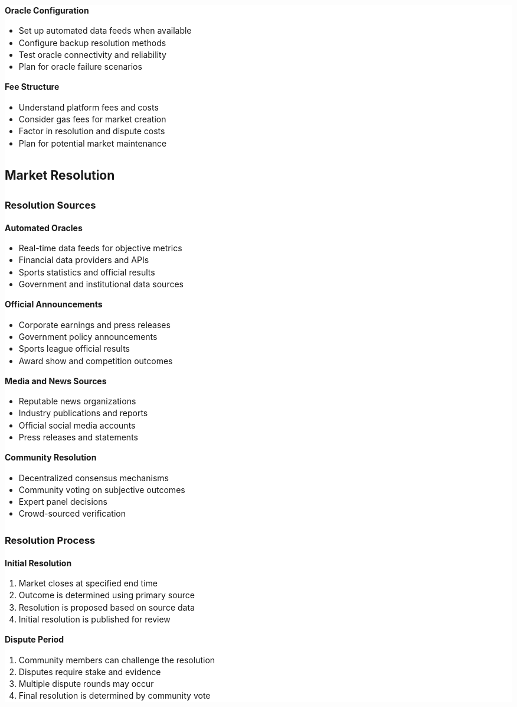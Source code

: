 **Oracle Configuration**
- Set up automated data feeds when available
- Configure backup resolution methods
- Test oracle connectivity and reliability
- Plan for oracle failure scenarios

**Fee Structure**
- Understand platform fees and costs
- Consider gas fees for market creation
- Factor in resolution and dispute costs
- Plan for potential market maintenance

## Market Resolution

### Resolution Sources

**Automated Oracles**
- Real-time data feeds for objective metrics
- Financial data providers and APIs
- Sports statistics and official results
- Government and institutional data sources

**Official Announcements**
- Corporate earnings and press releases
- Government policy announcements
- Sports league official results
- Award show and competition outcomes

**Media and News Sources**
- Reputable news organizations
- Industry publications and reports
- Official social media accounts
- Press releases and statements

**Community Resolution**
- Decentralized consensus mechanisms
- Community voting on subjective outcomes
- Expert panel decisions
- Crowd-sourced verification

### Resolution Process

**Initial Resolution**
1. Market closes at specified end time
2. Outcome is determined using primary source
3. Resolution is proposed based on source data
4. Initial resolution is published for review

**Dispute Period**
1. Community members can challenge the resolution
2. Disputes require stake and evidence
3. Multiple dispute rounds may occur
4. Final resolution is determined by community vote
